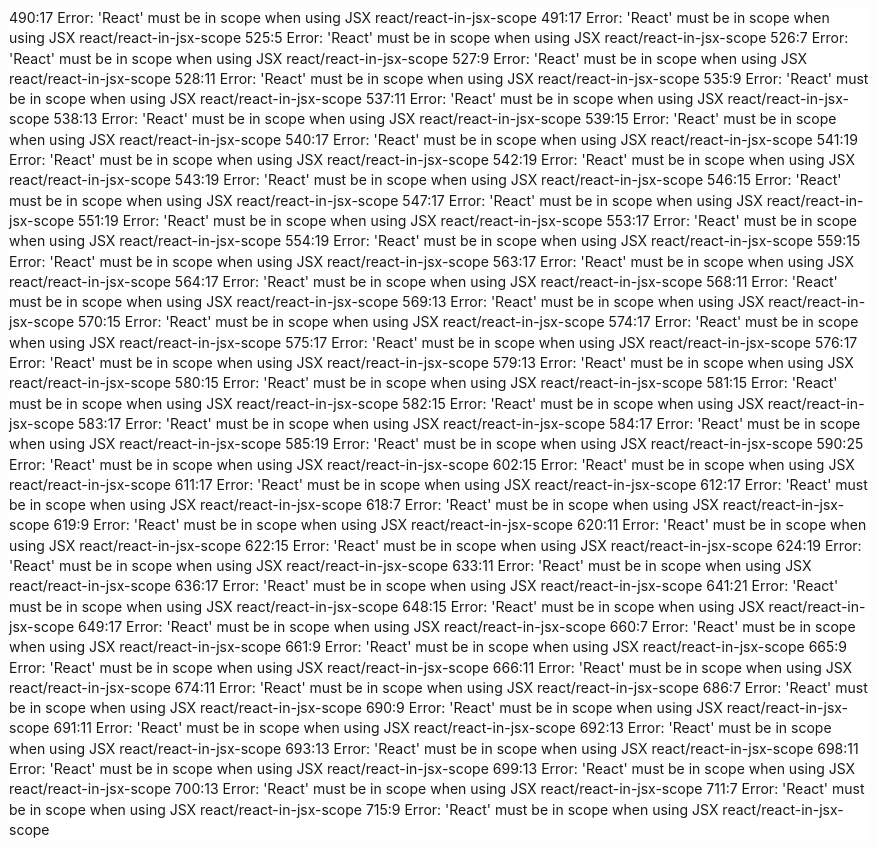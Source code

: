 490:17  Error: 'React' must be in scope when using JSX  react/react-in-jsx-scope
491:17  Error: 'React' must be in scope when using JSX  react/react-in-jsx-scope
525:5  Error: 'React' must be in scope when using JSX  react/react-in-jsx-scope
526:7  Error: 'React' must be in scope when using JSX  react/react-in-jsx-scope
527:9  Error: 'React' must be in scope when using JSX  react/react-in-jsx-scope
528:11  Error: 'React' must be in scope when using JSX  react/react-in-jsx-scope
535:9  Error: 'React' must be in scope when using JSX  react/react-in-jsx-scope
537:11  Error: 'React' must be in scope when using JSX  react/react-in-jsx-scope
538:13  Error: 'React' must be in scope when using JSX  react/react-in-jsx-scope
539:15  Error: 'React' must be in scope when using JSX  react/react-in-jsx-scope
540:17  Error: 'React' must be in scope when using JSX  react/react-in-jsx-scope
541:19  Error: 'React' must be in scope when using JSX  react/react-in-jsx-scope
542:19  Error: 'React' must be in scope when using JSX  react/react-in-jsx-scope
543:19  Error: 'React' must be in scope when using JSX  react/react-in-jsx-scope
546:15  Error: 'React' must be in scope when using JSX  react/react-in-jsx-scope
547:17  Error: 'React' must be in scope when using JSX  react/react-in-jsx-scope
551:19  Error: 'React' must be in scope when using JSX  react/react-in-jsx-scope
553:17  Error: 'React' must be in scope when using JSX  react/react-in-jsx-scope
554:19  Error: 'React' must be in scope when using JSX  react/react-in-jsx-scope
559:15  Error: 'React' must be in scope when using JSX  react/react-in-jsx-scope
563:17  Error: 'React' must be in scope when using JSX  react/react-in-jsx-scope
564:17  Error: 'React' must be in scope when using JSX  react/react-in-jsx-scope
568:11  Error: 'React' must be in scope when using JSX  react/react-in-jsx-scope
569:13  Error: 'React' must be in scope when using JSX  react/react-in-jsx-scope
570:15  Error: 'React' must be in scope when using JSX  react/react-in-jsx-scope
574:17  Error: 'React' must be in scope when using JSX  react/react-in-jsx-scope
575:17  Error: 'React' must be in scope when using JSX  react/react-in-jsx-scope
576:17  Error: 'React' must be in scope when using JSX  react/react-in-jsx-scope
579:13  Error: 'React' must be in scope when using JSX  react/react-in-jsx-scope
580:15  Error: 'React' must be in scope when using JSX  react/react-in-jsx-scope
581:15  Error: 'React' must be in scope when using JSX  react/react-in-jsx-scope
582:15  Error: 'React' must be in scope when using JSX  react/react-in-jsx-scope
583:17  Error: 'React' must be in scope when using JSX  react/react-in-jsx-scope
584:17  Error: 'React' must be in scope when using JSX  react/react-in-jsx-scope
585:19  Error: 'React' must be in scope when using JSX  react/react-in-jsx-scope
590:25  Error: 'React' must be in scope when using JSX  react/react-in-jsx-scope
602:15  Error: 'React' must be in scope when using JSX  react/react-in-jsx-scope
611:17  Error: 'React' must be in scope when using JSX  react/react-in-jsx-scope
612:17  Error: 'React' must be in scope when using JSX  react/react-in-jsx-scope
618:7  Error: 'React' must be in scope when using JSX  react/react-in-jsx-scope
619:9  Error: 'React' must be in scope when using JSX  react/react-in-jsx-scope
620:11  Error: 'React' must be in scope when using JSX  react/react-in-jsx-scope
622:15  Error: 'React' must be in scope when using JSX  react/react-in-jsx-scope
624:19  Error: 'React' must be in scope when using JSX  react/react-in-jsx-scope
633:11  Error: 'React' must be in scope when using JSX  react/react-in-jsx-scope
636:17  Error: 'React' must be in scope when using JSX  react/react-in-jsx-scope
641:21  Error: 'React' must be in scope when using JSX  react/react-in-jsx-scope
648:15  Error: 'React' must be in scope when using JSX  react/react-in-jsx-scope
649:17  Error: 'React' must be in scope when using JSX  react/react-in-jsx-scope
660:7  Error: 'React' must be in scope when using JSX  react/react-in-jsx-scope
661:9  Error: 'React' must be in scope when using JSX  react/react-in-jsx-scope
665:9  Error: 'React' must be in scope when using JSX  react/react-in-jsx-scope
666:11  Error: 'React' must be in scope when using JSX  react/react-in-jsx-scope
674:11  Error: 'React' must be in scope when using JSX  react/react-in-jsx-scope
686:7  Error: 'React' must be in scope when using JSX  react/react-in-jsx-scope
690:9  Error: 'React' must be in scope when using JSX  react/react-in-jsx-scope
691:11  Error: 'React' must be in scope when using JSX  react/react-in-jsx-scope
692:13  Error: 'React' must be in scope when using JSX  react/react-in-jsx-scope
693:13  Error: 'React' must be in scope when using JSX  react/react-in-jsx-scope
698:11  Error: 'React' must be in scope when using JSX  react/react-in-jsx-scope
699:13  Error: 'React' must be in scope when using JSX  react/react-in-jsx-scope
700:13  Error: 'React' must be in scope when using JSX  react/react-in-jsx-scope
711:7  Error: 'React' must be in scope when using JSX  react/react-in-jsx-scope
715:9  Error: 'React' must be in scope when using JSX  react/react-in-jsx-scope